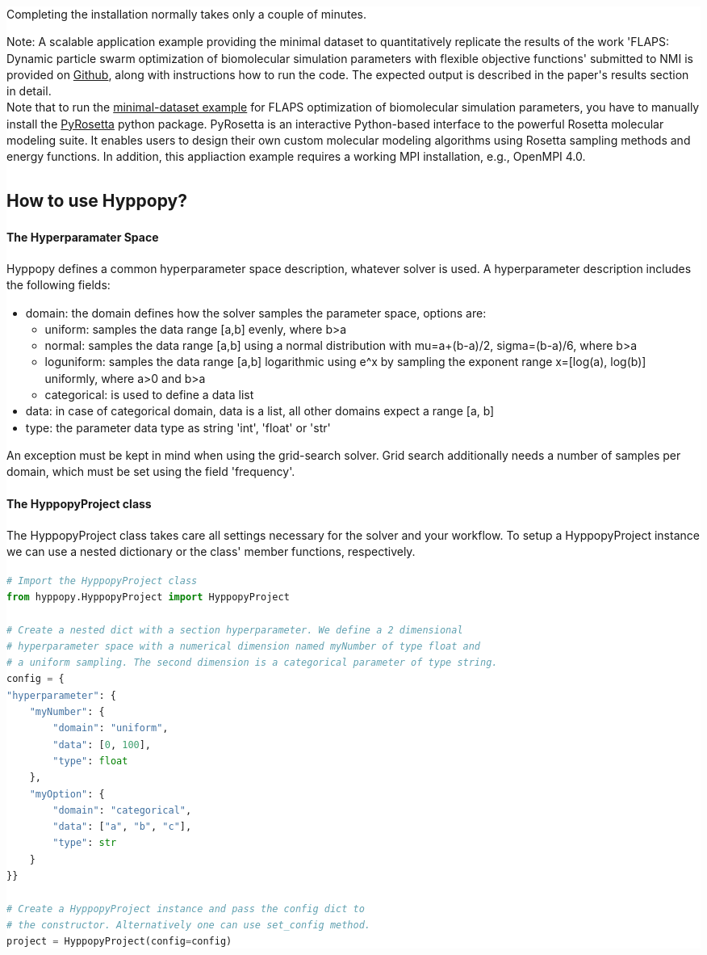 Completing the installation normally takes only a couple of minutes.

Note: A scalable application example providing the minimal dataset to quantitatively replicate the results of the work 'FLAPS: Dynamic particle swarm optimization of biomolecular simulation parameters with flexible objective functions' submitted to NMI is provided on [Github](https://github.com/FLAPS-NMI/FLAPS-sim_setups), along with instructions how to run the code. The expected output is described in the paper's results section in detail.  
Note that to run the [minimal-dataset example](https://github.com/FLAPS-NMI/FLAPS-sim_setups) for FLAPS optimization of biomolecular simulation parameters, you have to manually install the [PyRosetta](http://www.pyrosetta.org) python package. PyRosetta is an interactive Python-based interface to the powerful Rosetta molecular modeling suite. It enables users to design their own custom molecular modeling algorithms using Rosetta sampling methods and energy functions. In addition, this appliaction example requires a working MPI installation, e.g., OpenMPI 4.0.


## How to use Hyppopy?

#### The Hyperparamater Space

Hyppopy defines a common hyperparameter space description, whatever solver is used. A hyperparameter description includes the following fields:

* domain: the domain defines how the solver samples the parameter space, options are:
	* uniform: samples the data range [a,b] evenly, where b>a
	* normal: samples the data range [a,b] using a normal distribution with mu=a+(b-a)/2, sigma=(b-a)/6, where b>a
	* loguniform: samples the data range [a,b] logarithmic using e^x by sampling the exponent range x=[log(a), log(b)] uniformly, where a>0 and b>a
	* categorical: is used to define a data list
* data: in case of categorical domain, data is a list, all other domains expect a range [a, b]
* type: the parameter data type as string 'int', 'float' or 'str'

An exception must be kept in mind when using the grid-search solver. Grid search additionally needs a number of samples per domain, which must be set using the field 'frequency'.

#### The HyppopyProject class

The HyppopyProject class takes care all settings necessary for the solver and your workflow. To setup a HyppopyProject instance we can use a nested dictionary or the class' member functions, respectively.

```python
# Import the HyppopyProject class
from hyppopy.HyppopyProject import HyppopyProject

# Create a nested dict with a section hyperparameter. We define a 2 dimensional
# hyperparameter space with a numerical dimension named myNumber of type float and
# a uniform sampling. The second dimension is a categorical parameter of type string.
config = {
"hyperparameter": {
    "myNumber": {
        "domain": "uniform",
        "data": [0, 100],
        "type": float
    },
    "myOption": {
        "domain": "categorical",
        "data": ["a", "b", "c"],
        "type": str
    }
}}

# Create a HyppopyProject instance and pass the config dict to
# the constructor. Alternatively one can use set_config method.
project = HyppopyProject(config=config)

```